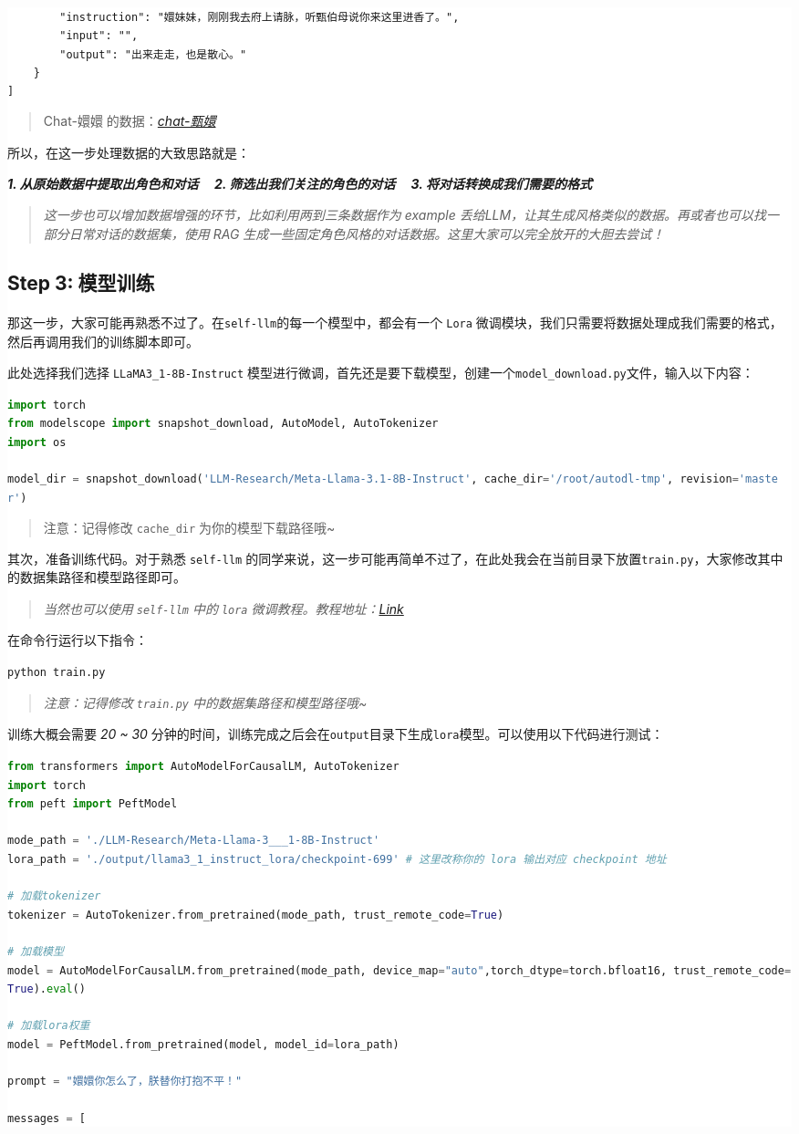 ```
        "instruction": "嬛妹妹，刚刚我去府上请脉，听甄伯母说你来这里进香了。",
        "input": "",
        "output": "出来走走，也是散心。"
    }
]
```

> Chat-嬛嬛 的数据：[*chat-甄嬛*](https://github.com/datawhalechina/self-llm/blob/master/dataset/huanhuan.json)

所以，在这一步处理数据的大致思路就是：

***1. 从原始数据中提取出角色和对话 &emsp;2. 筛选出我们关注的角色的对话 &emsp;3. 将对话转换成我们需要的格式***

> *这一步也可以增加数据增强的环节，比如利用两到三条数据作为 example 丢给LLM，让其生成风格类似的数据。再或者也可以找一部分日常对话的数据集，使用 RAG 生成一些固定角色风格的对话数据。这里大家可以完全放开的大胆去尝试！*

## Step 3: 模型训练

那这一步，大家可能再熟悉不过了。在`self-llm`的每一个模型中，都会有一个 `Lora` 微调模块，我们只需要将数据处理成我们需要的格式，然后再调用我们的训练脚本即可。

此处选择我们选择 `LLaMA3_1-8B-Instruct` 模型进行微调，首先还是要下载模型，创建一个`model_download.py`文件，输入以下内容：

```python
import torch
from modelscope import snapshot_download, AutoModel, AutoTokenizer
import os

model_dir = snapshot_download('LLM-Research/Meta-Llama-3.1-8B-Instruct', cache_dir='/root/autodl-tmp', revision='master')
```

> 注意：记得修改 `cache_dir` 为你的模型下载路径哦~

其次，准备训练代码。对于熟悉 `self-llm` 的同学来说，这一步可能再简单不过了，在此处我会在当前目录下放置`train.py`，大家修改其中的数据集路径和模型路径即可。

> *当然也可以使用 `self-llm` 中的 `lora` 微调教程。教程地址：[Link](https://github.com/datawhalechina/self-llm/blob/master/models/LLaMA3/04-LLaMA3-8B-Instruct%20Lora%20%E5%BE%AE%E8%B0%83.md)*

在命令行运行以下指令：
    
```shell
python train.py
```

> *注意：记得修改 `train.py` 中的数据集路径和模型路径哦~*

训练大概会需要 *20 ~ 30* 分钟的时间，训练完成之后会在`output`目录下生成`lora`模型。可以使用以下代码进行测试：

```python
from transformers import AutoModelForCausalLM, AutoTokenizer
import torch
from peft import PeftModel

mode_path = './LLM-Research/Meta-Llama-3___1-8B-Instruct'
lora_path = './output/llama3_1_instruct_lora/checkpoint-699' # 这里改称你的 lora 输出对应 checkpoint 地址

# 加载tokenizer
tokenizer = AutoTokenizer.from_pretrained(mode_path, trust_remote_code=True)

# 加载模型
model = AutoModelForCausalLM.from_pretrained(mode_path, device_map="auto",torch_dtype=torch.bfloat16, trust_remote_code=True).eval()

# 加载lora权重
model = PeftModel.from_pretrained(model, model_id=lora_path)

prompt = "嬛嬛你怎么了，朕替你打抱不平！"

messages = [
```